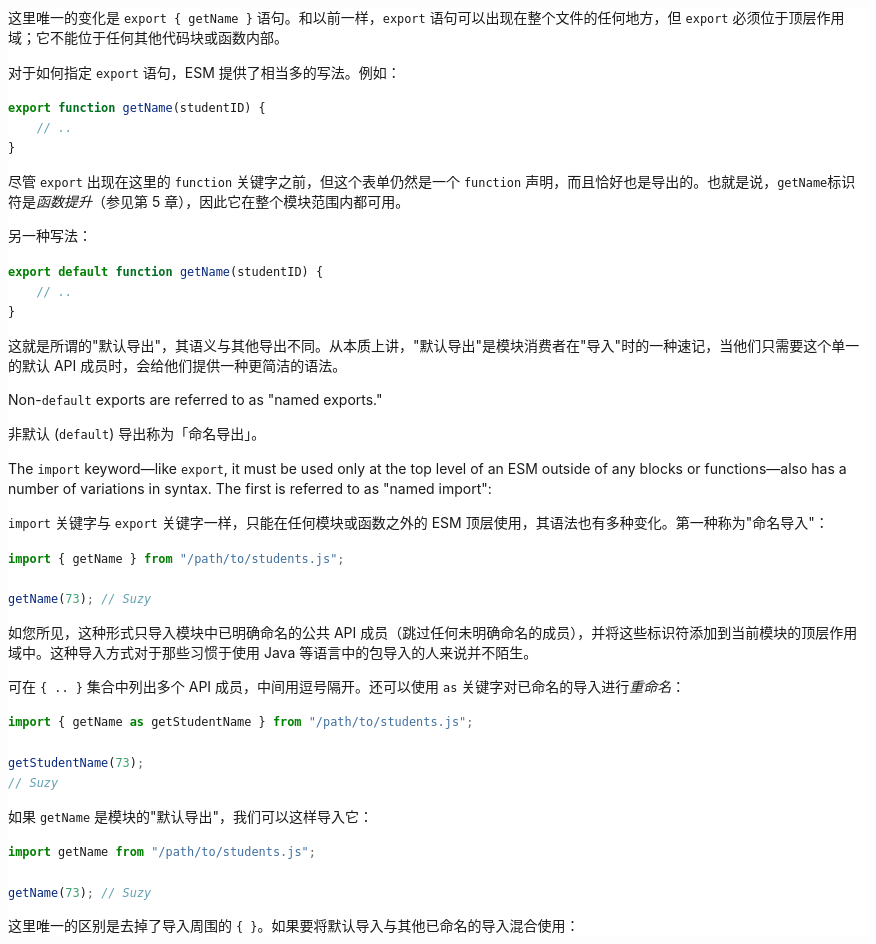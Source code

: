 这里唯一的变化是 `export { getName }` 语句。和以前一样，`export` 语句可以出现在整个文件的任何地方，但 `export` 必须位于顶层作用域；它不能位于任何其他代码块或函数内部。

对于如何指定 `export` 语句，ESM 提供了相当多的写法。例如：

```js
export function getName(studentID) {
    // ..
}
```

尽管 `export` 出现在这里的 `function` 关键字之前，但这个表单仍然是一个 `function` 声明，而且恰好也是导出的。也就是说，`getName`标识符是*函数提升*（参见第 5 章），因此它在整个模块范围内都可用。

另一种写法：

```js
export default function getName(studentID) {
    // ..
}
```

这就是所谓的"默认导出"，其语义与其他导出不同。从本质上讲，"默认导出"是模块消费者在"导入"时的一种速记，当他们只需要这个单一的默认 API 成员时，会给他们提供一种更简洁的语法。

Non-`default` exports are referred to as "named exports."

非默认 (`default`) 导出称为「命名导出」。

The `import` keyword—like `export`, it must be used only at the top level of an ESM outside of any blocks or functions—also has a number of variations in syntax. The first is referred to as "named import":

`import` 关键字与 `export` 关键字一样，只能在任何模块或函数之外的 ESM 顶层使用，其语法也有多种变化。第一种称为"命名导入"：

```js
import { getName } from "/path/to/students.js";

getName(73); // Suzy
```

如您所见，这种形式只导入模块中已明确命名的公共 API 成员（跳过任何未明确命名的成员），并将这些标识符添加到当前模块的顶层作用域中。这种导入方式对于那些习惯于使用 Java 等语言中的包导入的人来说并不陌生。

可在 `{ .. }` 集合中列出多个 API 成员，中间用逗号隔开。还可以使用 `as` 关键字对已命名的导入进行*重命名*：

```js
import { getName as getStudentName } from "/path/to/students.js";

getStudentName(73);
// Suzy
```

如果 `getName` 是模块的"默认导出"，我们可以这样导入它：

```js
import getName from "/path/to/students.js";

getName(73); // Suzy
```

这里唯一的区别是去掉了导入周围的 `{ }`。如果要将默认导入与其他已命名的导入混合使用：
